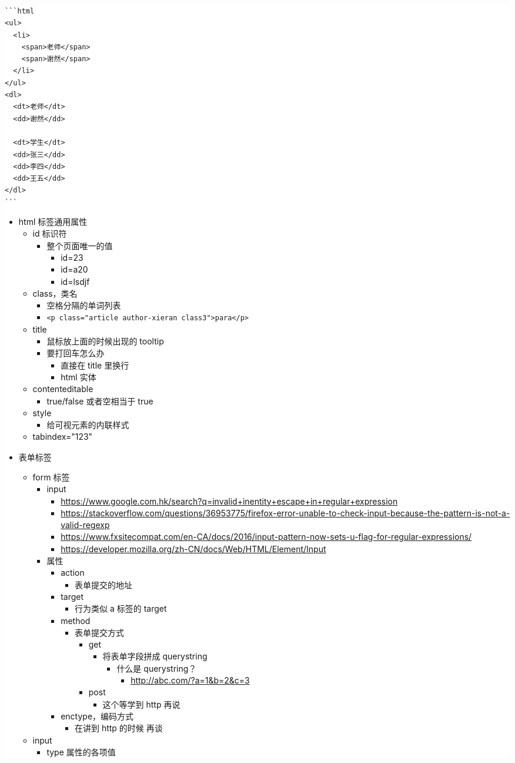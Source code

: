     ```html
    <ul>
      <li>
        <span>老师</span>
        <span>谢然</span>
      </li>
    </ul>
    <dl>
      <dt>老师</dt>
      <dd>谢然</dd>

      <dt>学生</dt>
      <dd>张三</dd>
      <dd>李四</dd>
      <dd>王五</dd>
    </dl>
    ```

- html 标签通用属性
  - id 标识符
    - 整个页面唯一的值
      - id=23
      - id=a20
      - id=lsdjf
  - class，类名
    - 空格分隔的单词列表
    - `<p class="article author-xieran class3">para</p>`
  - title
    - 鼠标放上面的时候出现的 tooltip
    - 要打回车怎么办
      - 直接在 title 里换行
      - html 实体
  - contenteditable
    - true/false 或者空相当于 true
  - style
    - 给可视元素的内联样式
  - tabindex="123"

* 表单标签

  - form 标签
    - input
      - https://www.google.com.hk/search?q=invalid+inentity+escape+in+regular+expression
      - https://stackoverflow.com/questions/36953775/firefox-error-unable-to-check-input-because-the-pattern-is-not-a-valid-regexp
      - https://www.fxsitecompat.com/en-CA/docs/2016/input-pattern-now-sets-u-flag-for-regular-expressions/
      - https://developer.mozilla.org/zh-CN/docs/Web/HTML/Element/Input
    * 属性
      - action
        - 表单提交的地址
      - target
        - 行为类似 a 标签的 target
      - method
        - 表单提交方式
          - get
            - 将表单字段拼成 querystring
              - 什么是 querystring？
                - http://abc.com/?a=1&b=2&c=3
          - post
            - 这个等学到 http 再说
      - enctype，编码方式
        - 在讲到 http 的时候 再谈
  - input
    - type 属性的各项值